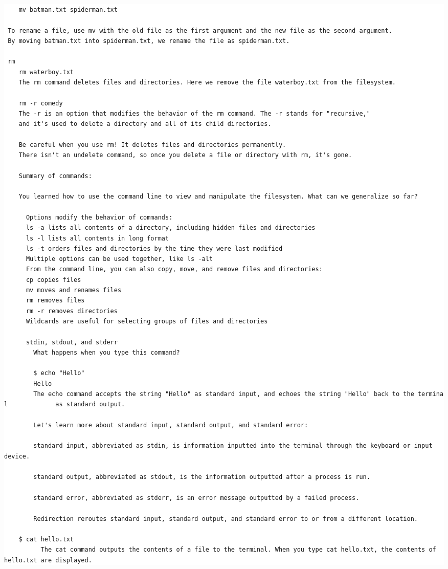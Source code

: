         mv batman.txt spiderman.txt

     To rename a file, use mv with the old file as the first argument and the new file as the second argument. 
     By moving batman.txt into spiderman.txt, we rename the file as spiderman.txt.
     
     rm
        rm waterboy.txt
        The rm command deletes files and directories. Here we remove the file waterboy.txt from the filesystem.

        rm -r comedy
        The -r is an option that modifies the behavior of the rm command. The -r stands for "recursive," 
        and it's used to delete a directory and all of its child directories.

        Be careful when you use rm! It deletes files and directories permanently. 
        There isn't an undelete command, so once you delete a file or directory with rm, it's gone.
        
        Summary of commands:
        
        You learned how to use the command line to view and manipulate the filesystem. What can we generalize so far?

          Options modify the behavior of commands:
          ls -a lists all contents of a directory, including hidden files and directories
          ls -l lists all contents in long format
          ls -t orders files and directories by the time they were last modified
          Multiple options can be used together, like ls -alt
          From the command line, you can also copy, move, and remove files and directories:
          cp copies files
          mv moves and renames files
          rm removes files
          rm -r removes directories
          Wildcards are useful for selecting groups of files and directories
          
          stdin, stdout, and stderr
            What happens when you type this command?

            $ echo "Hello"
            Hello
            The echo command accepts the string "Hello" as standard input, and echoes the string "Hello" back to the terminal             as standard output.

            Let's learn more about standard input, standard output, and standard error:

            standard input, abbreviated as stdin, is information inputted into the terminal through the keyboard or input                 device.

            standard output, abbreviated as stdout, is the information outputted after a process is run.

            standard error, abbreviated as stderr, is an error message outputted by a failed process.

            Redirection reroutes standard input, standard output, and standard error to or from a different location.
            
        $ cat hello.txt
              The cat command outputs the contents of a file to the terminal. When you type cat hello.txt, the contents of                  hello.txt are displayed.
              